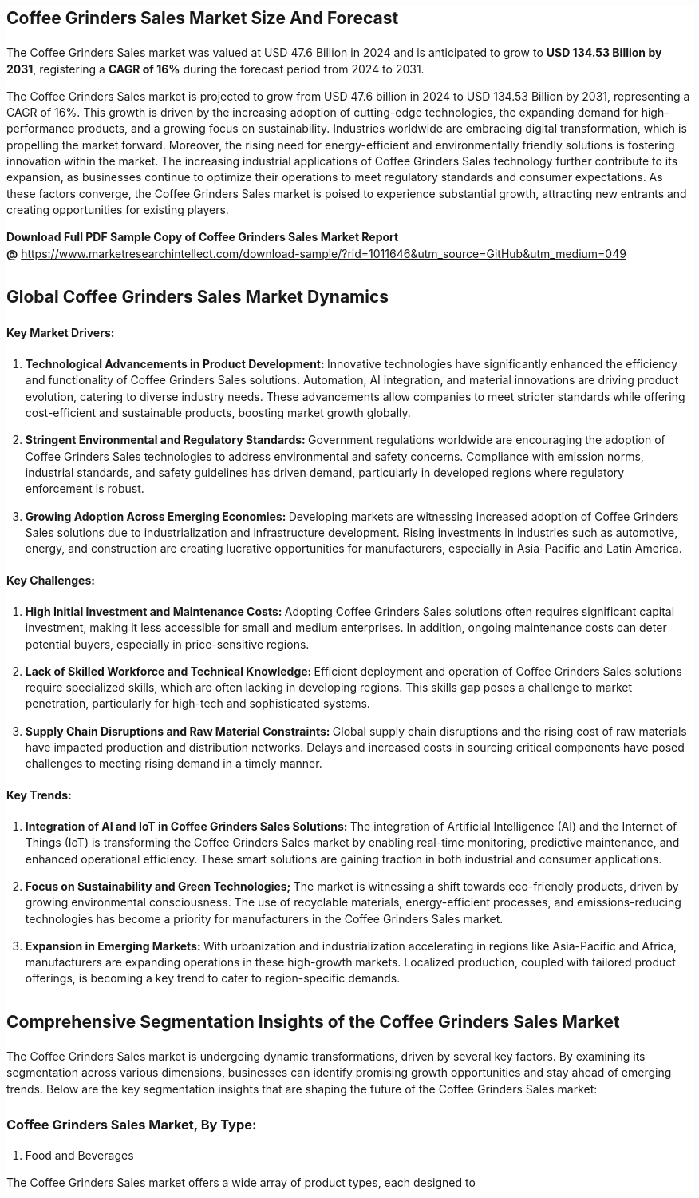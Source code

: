 <h2>Coffee Grinders Sales Market Size And Forecast</h2><p>The Coffee Grinders Sales market was valued at USD 47.6 Billion in 2024 and is anticipated to grow to <strong>USD 134.53 Billion by 2031</strong>, registering a <strong>CAGR of 16%</strong> during the forecast period from 2024 to 2031.</p><p>The Coffee Grinders Sales market is projected to grow from USD 47.6 billion in 2024 to USD 134.53 Billion by 2031, representing a CAGR of 16%. This growth is driven by the increasing adoption of cutting-edge technologies, the expanding demand for high-performance products, and a growing focus on sustainability. Industries worldwide are embracing digital transformation, which is propelling the market forward. Moreover, the rising need for energy-efficient and environmentally friendly solutions is fostering innovation within the market. The increasing industrial applications of Coffee Grinders Sales technology further contribute to its expansion, as businesses continue to optimize their operations to meet regulatory standards and consumer expectations. As these factors converge, the Coffee Grinders Sales market is poised to experience substantial growth, attracting new entrants and creating opportunities for existing players.</p><p><strong>Download Full PDF Sample Copy of Coffee Grinders Sales Market Report @</strong>&nbsp;<a href="https://www.marketresearchintellect.com/download-sample/?rid=1011646&amp;utm_source=GitHub&amp;utm_medium=049">https://www.marketresearchintellect.com/download-sample/?rid=1011646&amp;utm_source=GitHub&amp;utm_medium=049</a></p><h2>Global Coffee Grinders Sales Market Dynamics</h2><h4><strong>Key Market Drivers:</strong></h4><ol><li><p><strong>Technological Advancements in Product Development:&nbsp;</strong>Innovative technologies have significantly enhanced the efficiency and functionality of Coffee Grinders Sales solutions. Automation, AI integration, and material innovations are driving product evolution, catering to diverse industry needs. These advancements allow companies to meet stricter standards while offering cost-efficient and sustainable products, boosting market growth globally.</p></li><li><p><strong>Stringent Environmental and Regulatory Standards:&nbsp;</strong>Government regulations worldwide are encouraging the adoption of Coffee Grinders Sales technologies to address environmental and safety concerns. Compliance with emission norms, industrial standards, and safety guidelines has driven demand, particularly in developed regions where regulatory enforcement is robust.</p></li><li><p><strong>Growing Adoption Across Emerging Economies:&nbsp;</strong>Developing markets are witnessing increased adoption of Coffee Grinders Sales solutions due to industrialization and infrastructure development. Rising investments in industries such as automotive, energy, and construction are creating lucrative opportunities for manufacturers, especially in Asia-Pacific and Latin America.</p></li></ol><h4><strong>Key Challenges:</strong></h4><ol><li><p><strong>High Initial Investment and Maintenance Costs:&nbsp;</strong>Adopting Coffee Grinders Sales solutions often requires significant capital investment, making it less accessible for small and medium enterprises. In addition, ongoing maintenance costs can deter potential buyers, especially in price-sensitive regions.</p></li><li><p><strong>Lack of Skilled Workforce and Technical Knowledge:&nbsp;</strong>Efficient deployment and operation of Coffee Grinders Sales solutions require specialized skills, which are often lacking in developing regions. This skills gap poses a challenge to market penetration, particularly for high-tech and sophisticated systems.</p></li><li><p><strong>Supply Chain Disruptions and Raw Material Constraints:&nbsp;</strong>Global supply chain disruptions and the rising cost of raw materials have impacted production and distribution networks. Delays and increased costs in sourcing critical components have posed challenges to meeting rising demand in a timely manner.</p></li></ol><h4><strong>Key Trends:</strong></h4><ol><li><p><strong>Integration of AI and IoT in Coffee Grinders Sales Solutions:&nbsp;</strong>The integration of Artificial Intelligence (AI) and the Internet of Things (IoT) is transforming the Coffee Grinders Sales market by enabling real-time monitoring, predictive maintenance, and enhanced operational efficiency. These smart solutions are gaining traction in both industrial and consumer applications.</p></li><li><p><strong>Focus on Sustainability and Green Technologies;&nbsp;</strong>The market is witnessing a shift towards eco-friendly products, driven by growing environmental consciousness. The use of recyclable materials, energy-efficient processes, and emissions-reducing technologies has become a priority for manufacturers in the Coffee Grinders Sales market.</p></li><li><p><strong>Expansion in Emerging Markets:&nbsp;</strong>With urbanization and industrialization accelerating in regions like Asia-Pacific and Africa, manufacturers are expanding operations in these high-growth markets. Localized production, coupled with tailored product offerings, is becoming a key trend to cater to region-specific demands.</p></li></ol><div class="article-main__content" data-test-id="publishing-text-block"><h2>Comprehensive Segmentation Insights of the Coffee Grinders Sales Market</h2><p>The Coffee Grinders Sales market is undergoing dynamic transformations, driven by several key factors. By examining its segmentation across various dimensions, businesses can identify promising growth opportunities and stay ahead of emerging trends. Below are the key segmentation insights that are shaping the future of the Coffee Grinders Sales market:</p><h3><strong>Coffee Grinders Sales Market, By Type:<br /></strong></h3><ol><li>Food and Beverages</li></ol><p>The Coffee Grinders Sales market offers a wide array of product types, each designed to